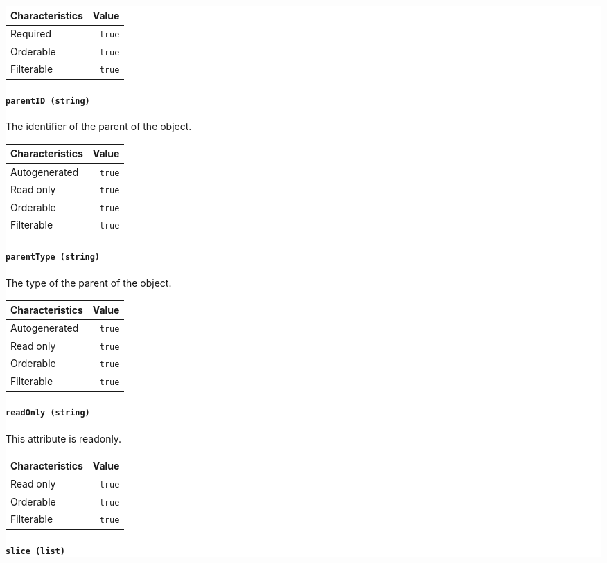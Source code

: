 | Characteristics | Value  |
| -               | -:     |
| Required        | `true` |
| Orderable       | `true` |
| Filterable      | `true` |

#### `parentID (string)`

The identifier of the parent of the object.

| Characteristics | Value  |
| -               | -:     |
| Autogenerated   | `true` |
| Read only       | `true` |
| Orderable       | `true` |
| Filterable      | `true` |

#### `parentType (string)`

The type of the parent of the object.

| Characteristics | Value  |
| -               | -:     |
| Autogenerated   | `true` |
| Read only       | `true` |
| Orderable       | `true` |
| Filterable      | `true` |

#### `readOnly (string)`

This attribute is readonly.

| Characteristics | Value  |
| -               | -:     |
| Read only       | `true` |
| Orderable       | `true` |
| Filterable      | `true` |

#### `slice (list)`
